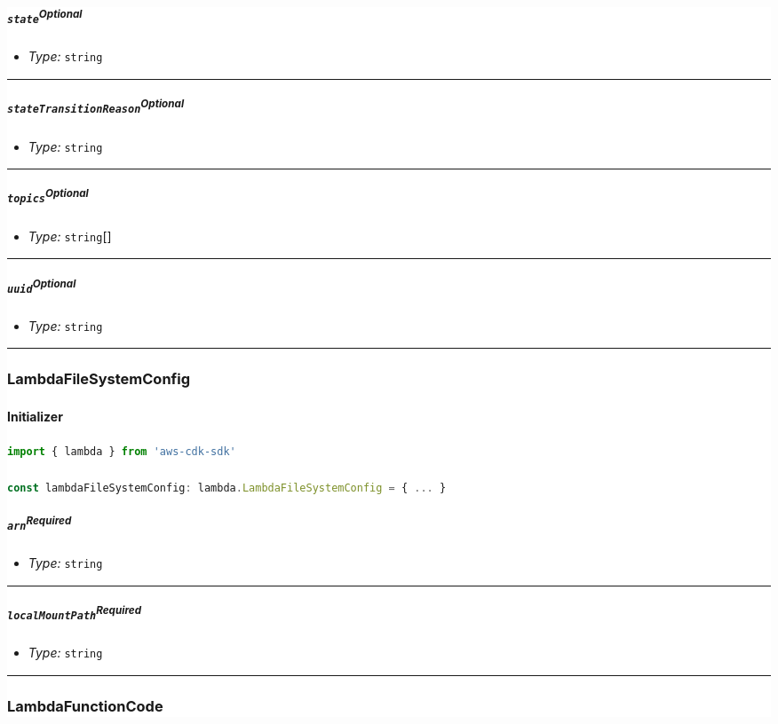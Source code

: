 ##### `state`<sup>Optional</sup> <a name="aws-cdk-sdk.lambda.LambdaEventSourceMappingConfiguration.property.state"></a>

- *Type:* `string`

---

##### `stateTransitionReason`<sup>Optional</sup> <a name="aws-cdk-sdk.lambda.LambdaEventSourceMappingConfiguration.property.stateTransitionReason"></a>

- *Type:* `string`

---

##### `topics`<sup>Optional</sup> <a name="aws-cdk-sdk.lambda.LambdaEventSourceMappingConfiguration.property.topics"></a>

- *Type:* `string`[]

---

##### `uuid`<sup>Optional</sup> <a name="aws-cdk-sdk.lambda.LambdaEventSourceMappingConfiguration.property.uuid"></a>

- *Type:* `string`

---

### LambdaFileSystemConfig <a name="aws-cdk-sdk.lambda.LambdaFileSystemConfig"></a>

#### Initializer <a name="[object Object].Initializer"></a>

```typescript
import { lambda } from 'aws-cdk-sdk'

const lambdaFileSystemConfig: lambda.LambdaFileSystemConfig = { ... }
```

##### `arn`<sup>Required</sup> <a name="aws-cdk-sdk.lambda.LambdaFileSystemConfig.property.arn"></a>

- *Type:* `string`

---

##### `localMountPath`<sup>Required</sup> <a name="aws-cdk-sdk.lambda.LambdaFileSystemConfig.property.localMountPath"></a>

- *Type:* `string`

---

### LambdaFunctionCode <a name="aws-cdk-sdk.lambda.LambdaFunctionCode"></a>
